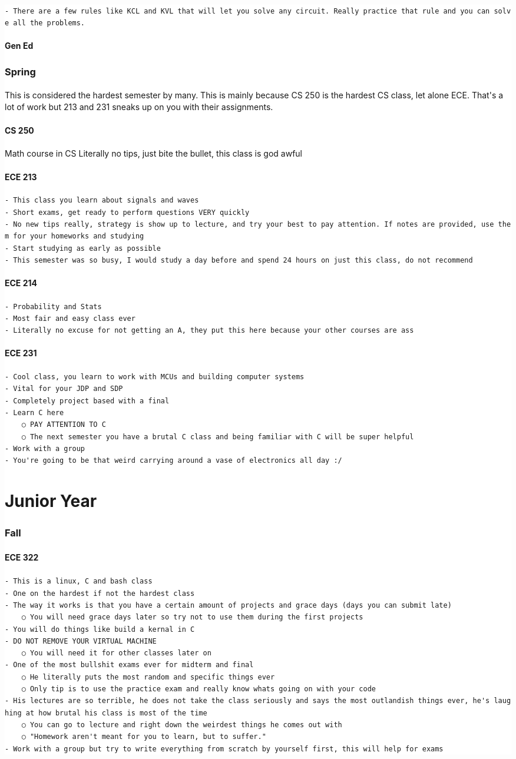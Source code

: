 	- There are a few rules like KCL and KVL that will let you solve any circuit. Really practice that rule and you can solve all the problems. 
#### Gen Ed

### Spring
This is considered the hardest semester by many. This is mainly because CS 250 is the hardest CS class, let alone ECE. That's a lot of work but 213 and 231 sneaks up on you with their assignments. 


#### CS 250
Math course in CS
Literally no tips, just bite the bullet, this class is god awful 

#### ECE 213 
	- This class you learn about signals and waves
	- Short exams, get ready to perform questions VERY quickly
	- No new tips really, strategy is show up to lecture, and try your best to pay attention. If notes are provided, use them for your homeworks and studying
	- Start studying as early as possible
	- This semester was so busy, I would study a day before and spend 24 hours on just this class, do not recommend

#### ECE 214
	- Probability and Stats
	- Most fair and easy class ever
	- Literally no excuse for not getting an A, they put this here because your other courses are ass
	
#### ECE 231
	- Cool class, you learn to work with MCUs and building computer systems
	- Vital for your JDP and SDP
	- Completely project based with a final
	- Learn C here
		○ PAY ATTENTION TO C
		○ The next semester you have a brutal C class and being familiar with C will be super helpful
	- Work with a group
	- You're going to be that weird carrying around a vase of electronics all day :/

# Junior Year
### Fall
#### ECE 322
	- This is a linux, C and bash class
	- One on the hardest if not the hardest class
	- The way it works is that you have a certain amount of projects and grace days (days you can submit late)
		○ You will need grace days later so try not to use them during the first projects
	- You will do things like build a kernal in C
	- DO NOT REMOVE YOUR VIRTUAL MACHINE
		○ You will need it for other classes later on
	- One of the most bullshit exams ever for midterm and final
		○ He literally puts the most random and specific things ever
		○ Only tip is to use the practice exam and really know whats going on with your code
	- His lectures are so terrible, he does not take the class seriously and says the most outlandish things ever, he's laughing at how brutal his class is most of the time
		○ You can go to lecture and right down the weirdest things he comes out with
		○ "Homework aren't meant for you to learn, but to suffer."
	- Work with a group but try to write everything from scratch by yourself first, this will help for exams
